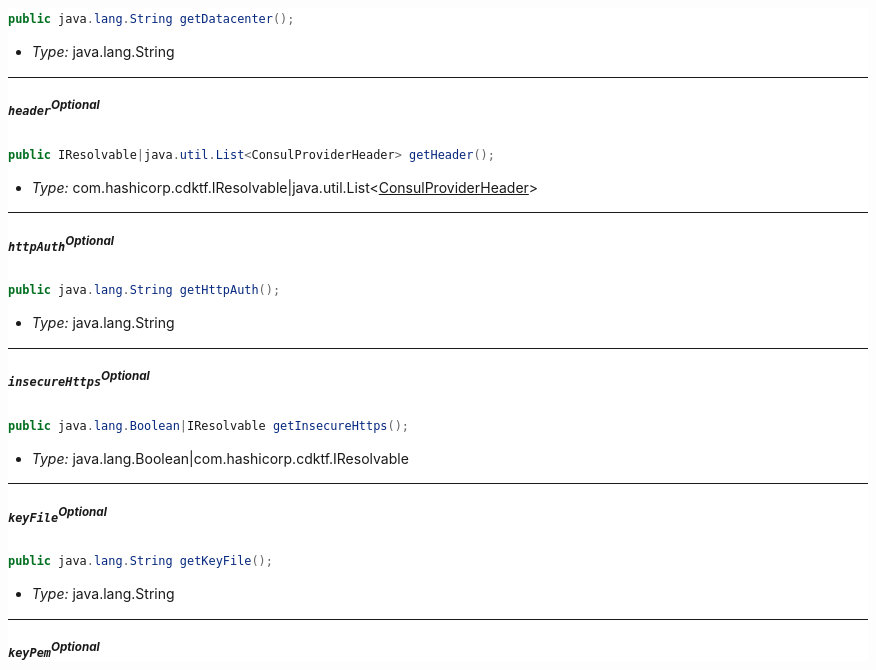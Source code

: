 ```java
public java.lang.String getDatacenter();
```

- *Type:* java.lang.String

---

##### `header`<sup>Optional</sup> <a name="header" id="@cdktf/provider-consul.provider.ConsulProvider.property.header"></a>

```java
public IResolvable|java.util.List<ConsulProviderHeader> getHeader();
```

- *Type:* com.hashicorp.cdktf.IResolvable|java.util.List<<a href="#@cdktf/provider-consul.provider.ConsulProviderHeader">ConsulProviderHeader</a>>

---

##### `httpAuth`<sup>Optional</sup> <a name="httpAuth" id="@cdktf/provider-consul.provider.ConsulProvider.property.httpAuth"></a>

```java
public java.lang.String getHttpAuth();
```

- *Type:* java.lang.String

---

##### `insecureHttps`<sup>Optional</sup> <a name="insecureHttps" id="@cdktf/provider-consul.provider.ConsulProvider.property.insecureHttps"></a>

```java
public java.lang.Boolean|IResolvable getInsecureHttps();
```

- *Type:* java.lang.Boolean|com.hashicorp.cdktf.IResolvable

---

##### `keyFile`<sup>Optional</sup> <a name="keyFile" id="@cdktf/provider-consul.provider.ConsulProvider.property.keyFile"></a>

```java
public java.lang.String getKeyFile();
```

- *Type:* java.lang.String

---

##### `keyPem`<sup>Optional</sup> <a name="keyPem" id="@cdktf/provider-consul.provider.ConsulProvider.property.keyPem"></a>
